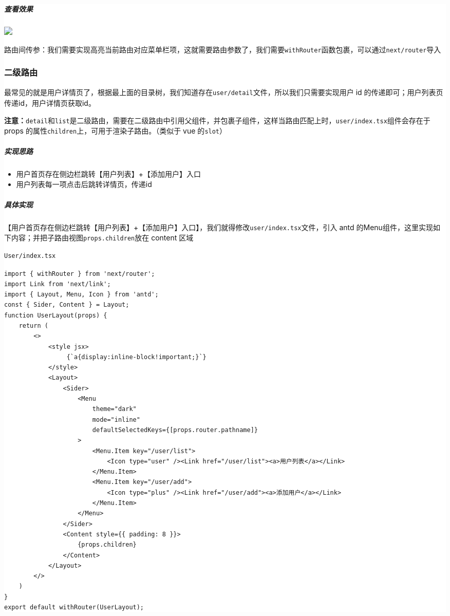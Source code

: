 ##### 查看效果

![](https://tva1.sinaimg.cn/large/e6c9d24ely1h1s7wj74y4g21r00igwmt.gif)

路由间传参：我们需要实现高亮当前路由对应菜单栏项，这就需要路由参数了，我们需要`withRouter`函数包裹，可以通过`next/router`导入

### 二级路由

​		最常见的就是用户详情页了，根据最上面的目录树，我们知道存在`user/detail`文件，所以我们只需要实现用户 id 的传递即可；用户列表页传递id，用户详情页获取id。

**注意：**`detail`和`list`是二级路由，需要在二级路由中引用父组件，并包裹子组件，这样当路由匹配上时，`user/index.tsx`组件会存在于 props 的属性`children`上，可用于渲染子路由。（类似于 vue 的`slot`）

##### 实现思路

- 用户首页存在侧边栏跳转【用户列表】+【添加用户】入口
- 用户列表每一项点击后跳转详情页，传递id

##### 具体实现

【用户首页存在侧边栏跳转【用户列表】+【添加用户】入口】，我们就得修改`user/index.tsx`文件，引入 antd 的Menu组件，这里实现如下内容；并把子路由视图`props.children`放在 content 区域

`User/index.tsx`

```tsx
import { withRouter } from 'next/router';
import Link from 'next/link';
import { Layout, Menu, Icon } from 'antd';
const { Sider, Content } = Layout;
function UserLayout(props) {
    return (
        <>
            <style jsx>
                 {`a{display:inline-block!important;}`}
            </style>
            <Layout>
                <Sider>
                    <Menu
                        theme="dark"
                        mode="inline"
                        defaultSelectedKeys={[props.router.pathname]}
                    >
                        <Menu.Item key="/user/list">
                            <Icon type="user" /><Link href="/user/list"><a>用户列表</a></Link>
                        </Menu.Item>
                        <Menu.Item key="/user/add">
                            <Icon type="plus" /><Link href="/user/add"><a>添加用户</a></Link>
                        </Menu.Item>
                    </Menu>
                </Sider>
                <Content style={{ padding: 8 }}>
                    {props.children}
                </Content>
            </Layout>
        </>
    )
}
export default withRouter(UserLayout);
```
